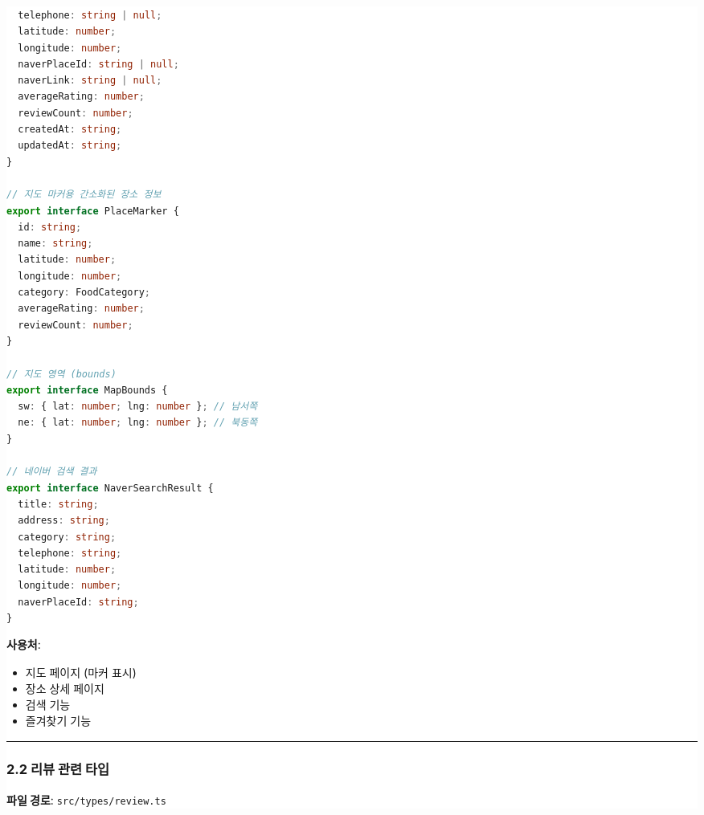 ```typescript
  telephone: string | null;
  latitude: number;
  longitude: number;
  naverPlaceId: string | null;
  naverLink: string | null;
  averageRating: number;
  reviewCount: number;
  createdAt: string;
  updatedAt: string;
}

// 지도 마커용 간소화된 장소 정보
export interface PlaceMarker {
  id: string;
  name: string;
  latitude: number;
  longitude: number;
  category: FoodCategory;
  averageRating: number;
  reviewCount: number;
}

// 지도 영역 (bounds)
export interface MapBounds {
  sw: { lat: number; lng: number }; // 남서쪽
  ne: { lat: number; lng: number }; // 북동쪽
}

// 네이버 검색 결과
export interface NaverSearchResult {
  title: string;
  address: string;
  category: string;
  telephone: string;
  latitude: number;
  longitude: number;
  naverPlaceId: string;
}
```

**사용처**:
- 지도 페이지 (마커 표시)
- 장소 상세 페이지
- 검색 기능
- 즐겨찾기 기능

---

### 2.2 리뷰 관련 타입

**파일 경로**: `src/types/review.ts`
